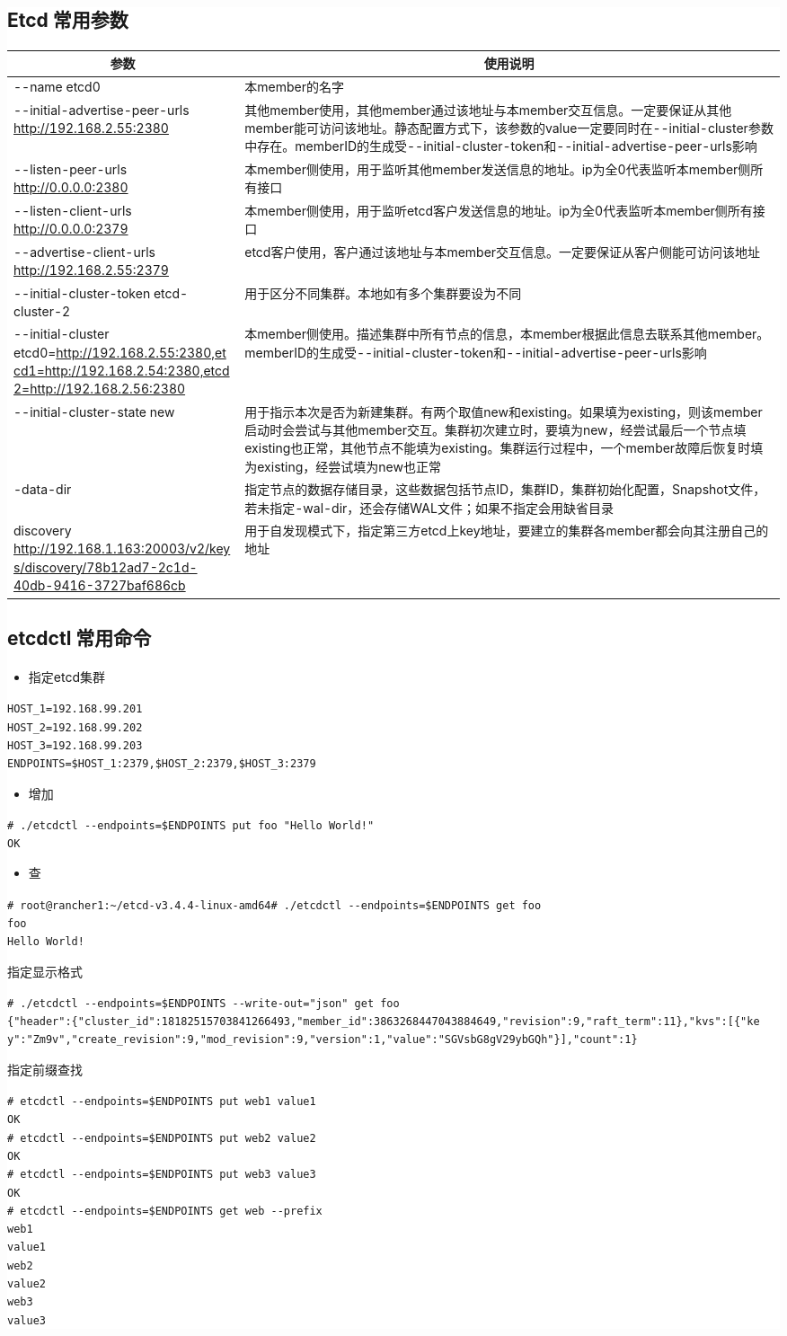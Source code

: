 ## Etcd 常用参数
 

| 参数 | 使用说明 |
| --- | --- |
| --name etcd0	 |本member的名字 |
| --initial-advertise-peer-urls http://192.168.2.55:2380 | 其他member使用，其他member通过该地址与本member交互信息。一定要保证从其他member能可访问该地址。静态配置方式下，该参数的value一定要同时在--initial-cluster参数中存在。memberID的生成受--initial-cluster-token和--initial-advertise-peer-urls影响 |
| --listen-peer-urls  http://0.0.0.0:2380 | 本member侧使用，用于监听其他member发送信息的地址。ip为全0代表监听本member侧所有接口 |
| --listen-client-urls http://0.0.0.0:2379 | 本member侧使用，用于监听etcd客户发送信息的地址。ip为全0代表监听本member侧所有接口 |
| --advertise-client-urls http://192.168.2.55:2379 | etcd客户使用，客户通过该地址与本member交互信息。一定要保证从客户侧能可访问该地址 |
| --initial-cluster-token etcd-cluster-2 | 用于区分不同集群。本地如有多个集群要设为不同 |
| --initial-cluster etcd0=http://192.168.2.55:2380,etcd1=http://192.168.2.54:2380,etcd2=http://192.168.2.56:2380 | 本member侧使用。描述集群中所有节点的信息，本member根据此信息去联系其他member。memberID的生成受--initial-cluster-token和--initial-advertise-peer-urls影响|
| --initial-cluster-state new | 用于指示本次是否为新建集群。有两个取值new和existing。如果填为existing，则该member启动时会尝试与其他member交互。集群初次建立时，要填为new，经尝试最后一个节点填existing也正常，其他节点不能填为existing。集群运行过程中，一个member故障后恢复时填为existing，经尝试填为new也正常 |
| -data-dir | 指定节点的数据存储目录，这些数据包括节点ID，集群ID，集群初始化配置，Snapshot文件，若未指定-wal-dir，还会存储WAL文件；如果不指定会用缺省目录 |
| discovery http://192.168.1.163:20003/v2/keys/discovery/78b12ad7-2c1d-40db-9416-3727baf686cb | 用于自发现模式下，指定第三方etcd上key地址，要建立的集群各member都会向其注册自己的地址 |


## etcdctl 常用命令
- 指定etcd集群

```
HOST_1=192.168.99.201
HOST_2=192.168.99.202
HOST_3=192.168.99.203
ENDPOINTS=$HOST_1:2379,$HOST_2:2379,$HOST_3:2379
```
- 增加

```
# ./etcdctl --endpoints=$ENDPOINTS put foo "Hello World!"
OK
```
- 查

```
# root@rancher1:~/etcd-v3.4.4-linux-amd64# ./etcdctl --endpoints=$ENDPOINTS get foo
foo
Hello World!
```
指定显示格式
```
# ./etcdctl --endpoints=$ENDPOINTS --write-out="json" get foo
{"header":{"cluster_id":18182515703841266493,"member_id":3863268447043884649,"revision":9,"raft_term":11},"kvs":[{"key":"Zm9v","create_revision":9,"mod_revision":9,"version":1,"value":"SGVsbG8gV29ybGQh"}],"count":1}
```
指定前缀查找
```
# etcdctl --endpoints=$ENDPOINTS put web1 value1
OK
# etcdctl --endpoints=$ENDPOINTS put web2 value2
OK
# etcdctl --endpoints=$ENDPOINTS put web3 value3
OK
# etcdctl --endpoints=$ENDPOINTS get web --prefix
web1
value1
web2
value2
web3
value3
```
